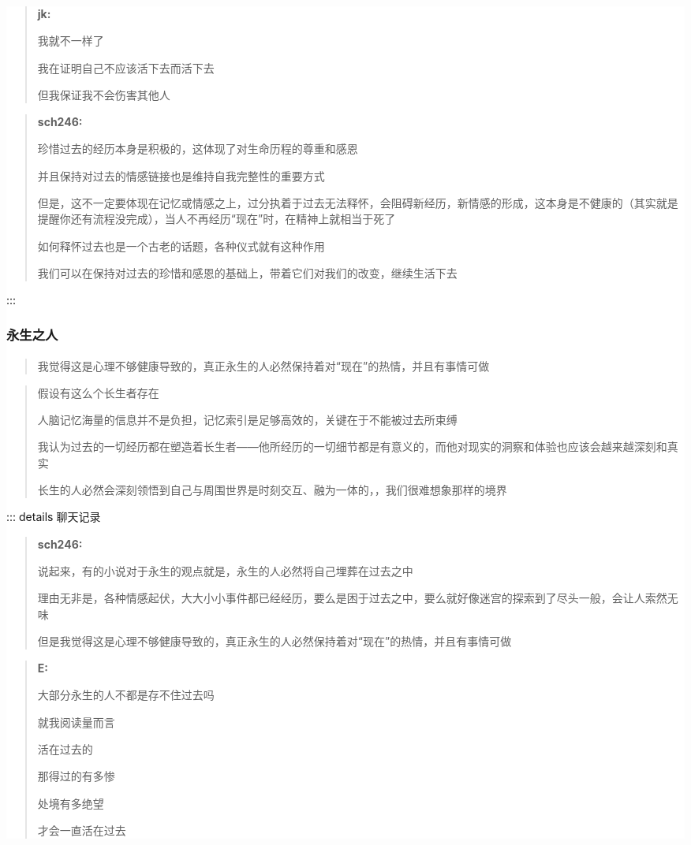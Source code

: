 > **jk:**
>
> 我就不一样了
>
> 我在证明自己不应该活下去而活下去
>
> 但我保证我不会伤害其他人

> **sch246:**
>
> 珍惜过去的经历本身是积极的，这体现了对生命历程的尊重和感恩
>
> 并且保持对过去的情感链接也是维持自我完整性的重要方式
>
> 但是，这不一定要体现在记忆或情感之上，过分执着于过去无法释怀，会阻碍新经历，新情感的形成，这本身是不健康的（其实就是提醒你还有流程没完成），当人不再经历“现在”时，在精神上就相当于死了
>
> 如何释怀过去也是一个古老的话题，各种仪式就有这种作用
>
> 我们可以在保持对过去的珍惜和感恩的基础上，带着它们对我们的改变，继续生活下去

:::

### 永生之人

> 我觉得这是心理不够健康导致的，真正永生的人必然保持着对“现在”的热情，并且有事情可做

> 假设有这么个长生者存在
>
> 人脑记忆海量的信息并不是负担，记忆索引是足够高效的，关键在于不能被过去所束缚
>
> 我认为过去的一切经历都在塑造着长生者——他所经历的一切细节都是有意义的，而他对现实的洞察和体验也应该会越来越深刻和真实
>
> 长生的人必然会深刻领悟到自己与周围世界是时刻交互、融为一体的，，我们很难想象那样的境界

::: details 聊天记录

> **sch246:**
>
> 说起来，有的小说对于永生的观点就是，永生的人必然将自己埋葬在过去之中
>
> 理由无非是，各种情感起伏，大大小小事件都已经经历，要么是困于过去之中，要么就好像迷宫的探索到了尽头一般，会让人索然无味
>
> 但是我觉得这是心理不够健康导致的，真正永生的人必然保持着对“现在”的热情，并且有事情可做

> **E:**
>
> 大部分永生的人不都是存不住过去吗
>
> 就我阅读量而言
>
> 活在过去的
>
> 那得过的有多惨
>
> 处境有多绝望
>
> 才会一直活在过去
